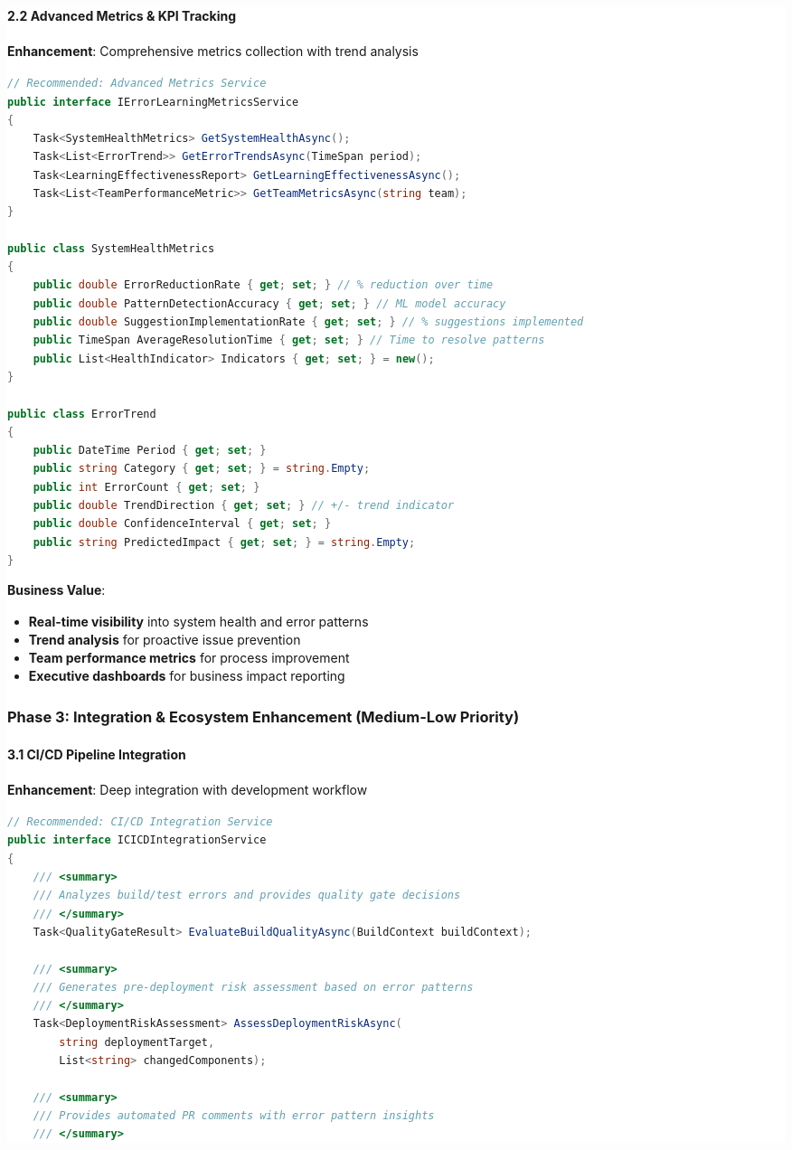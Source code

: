 #### 2.2 Advanced Metrics & KPI Tracking

**Enhancement**: Comprehensive metrics collection with trend analysis

```csharp
// Recommended: Advanced Metrics Service
public interface IErrorLearningMetricsService
{
    Task<SystemHealthMetrics> GetSystemHealthAsync();
    Task<List<ErrorTrend>> GetErrorTrendsAsync(TimeSpan period);
    Task<LearningEffectivenessReport> GetLearningEffectivenessAsync();
    Task<List<TeamPerformanceMetric>> GetTeamMetricsAsync(string team);
}

public class SystemHealthMetrics
{
    public double ErrorReductionRate { get; set; } // % reduction over time
    public double PatternDetectionAccuracy { get; set; } // ML model accuracy
    public double SuggestionImplementationRate { get; set; } // % suggestions implemented
    public TimeSpan AverageResolutionTime { get; set; } // Time to resolve patterns
    public List<HealthIndicator> Indicators { get; set; } = new();
}

public class ErrorTrend
{
    public DateTime Period { get; set; }
    public string Category { get; set; } = string.Empty;
    public int ErrorCount { get; set; }
    public double TrendDirection { get; set; } // +/- trend indicator
    public double ConfidenceInterval { get; set; }
    public string PredictedImpact { get; set; } = string.Empty;
}
```

**Business Value**:
- **Real-time visibility** into system health and error patterns
- **Trend analysis** for proactive issue prevention
- **Team performance metrics** for process improvement
- **Executive dashboards** for business impact reporting

### Phase 3: Integration & Ecosystem Enhancement (Medium-Low Priority)

#### 3.1 CI/CD Pipeline Integration

**Enhancement**: Deep integration with development workflow

```csharp
// Recommended: CI/CD Integration Service
public interface ICICDIntegrationService
{
    /// <summary>
    /// Analyzes build/test errors and provides quality gate decisions
    /// </summary>
    Task<QualityGateResult> EvaluateBuildQualityAsync(BuildContext buildContext);
    
    /// <summary>
    /// Generates pre-deployment risk assessment based on error patterns
    /// </summary>
    Task<DeploymentRiskAssessment> AssessDeploymentRiskAsync(
        string deploymentTarget, 
        List<string> changedComponents);
    
    /// <summary>
    /// Provides automated PR comments with error pattern insights
    /// </summary>
```